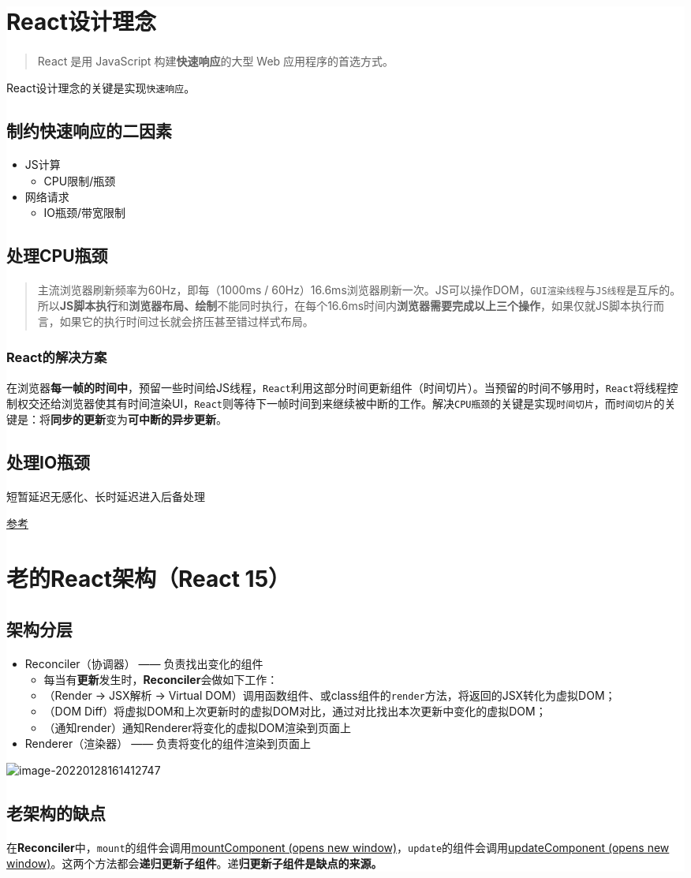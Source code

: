 # React设计理念

> React 是用 JavaScript 构建**快速响应**的大型 Web 应用程序的首选方式。

React设计理念的关键是实现`快速响应`。

## 制约快速响应的二因素

- JS计算
  - CPU限制/瓶颈
- 网络请求
  - IO瓶颈/带宽限制

## 处理CPU瓶颈

> 主流浏览器刷新频率为60Hz，即每（1000ms / 60Hz）16.6ms浏览器刷新一次。JS可以操作DOM，`GUI渲染线程`与`JS线程`是互斥的。所以**JS脚本执行**和**浏览器布局、绘制**不能同时执行，在每个16.6ms时间内**浏览器需要完成以上三个操作**，如果仅就JS脚本执行而言，如果它的执行时间过长就会挤压甚至错过样式布局。

### React的解决方案

在浏览器**每一帧的时间中**，预留一些时间给JS线程，`React`利用这部分时间更新组件（时间切片）。当预留的时间不够用时，`React`将线程控制权交还给浏览器使其有时间渲染UI，`React`则等待下一帧时间到来继续被中断的工作。解决`CPU瓶颈`的关键是实现`时间切片`，而`时间切片`的关键是：将**同步的更新**变为**可中断的异步更新**。

## 处理IO瓶颈

短暂延迟无感化、长时延迟进入后备处理

[参考](https://react.iamkasong.com/preparation/idea.html#io%E7%9A%84%E7%93%B6%E9%A2%88)

# 老的React架构（React 15）

## 架构分层

- Reconciler（协调器） —— 负责找出变化的组件
  - 每当有**更新**发生时，**Reconciler**会做如下工作：
  - （Render -> JSX解析 -> Virtual DOM）调用函数组件、或class组件的`render`方法，将返回的JSX转化为虚拟DOM；
  - （DOM Diff）将虚拟DOM和上次更新时的虚拟DOM对比，通过对比找出本次更新中变化的虚拟DOM；
  - （通知render）通知Renderer将变化的虚拟DOM渲染到页面上
- Renderer（渲染器） —— 负责将变化的组件渲染到页面上

 ![image-20220128161412747](https://github.com/NoAlligator/pico/blob/main/img/202203271805846.png?raw=true)

## 老架构的缺点

在**Reconciler**中，`mount`的组件会调用[mountComponent (opens new window)](https://github.com/facebook/react/blob/15-stable/src/renderers/dom/shared/ReactDOMComponent.js#L498)，`update`的组件会调用[updateComponent (opens new window)](https://github.com/facebook/react/blob/15-stable/src/renderers/dom/shared/ReactDOMComponent.js#L877)。这两个方法都会**递归更新子组件**。递**归更新子组件是缺点的来源。**
